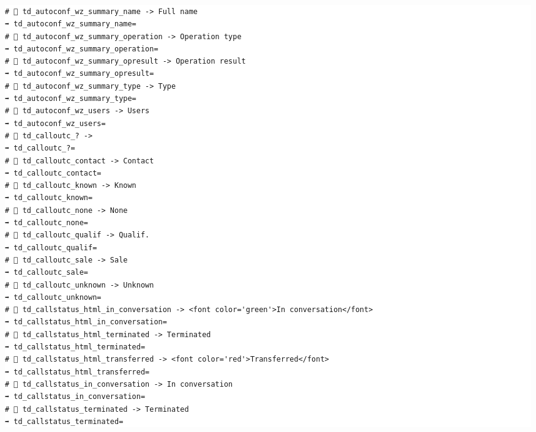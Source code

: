     # 🔴 td_autoconf_wz_summary_name -> Full name
    ➡️ td_autoconf_wz_summary_name=
    # 🔴 td_autoconf_wz_summary_operation -> Operation type
    ➡️ td_autoconf_wz_summary_operation=
    # 🔴 td_autoconf_wz_summary_opresult -> Operation result
    ➡️ td_autoconf_wz_summary_opresult=
    # 🔴 td_autoconf_wz_summary_type -> Type
    ➡️ td_autoconf_wz_summary_type=
    # 🔴 td_autoconf_wz_users -> Users
    ➡️ td_autoconf_wz_users=
    # 🔴 td_calloutc_? -> 
    ➡️ td_calloutc_?=
    # 🔴 td_calloutc_contact -> Contact
    ➡️ td_calloutc_contact=
    # 🔴 td_calloutc_known -> Known
    ➡️ td_calloutc_known=
    # 🔴 td_calloutc_none -> None
    ➡️ td_calloutc_none=
    # 🔴 td_calloutc_qualif -> Qualif.
    ➡️ td_calloutc_qualif=
    # 🔴 td_calloutc_sale -> Sale
    ➡️ td_calloutc_sale=
    # 🔴 td_calloutc_unknown -> Unknown
    ➡️ td_calloutc_unknown=
    # 🔴 td_callstatus_html_in_conversation -> <font color='green'>In conversation</font>
    ➡️ td_callstatus_html_in_conversation=
    # 🔴 td_callstatus_html_terminated -> Terminated
    ➡️ td_callstatus_html_terminated=
    # 🔴 td_callstatus_html_transferred -> <font color='red'>Transferred</font>
    ➡️ td_callstatus_html_transferred=
    # 🔴 td_callstatus_in_conversation -> In conversation
    ➡️ td_callstatus_in_conversation=
    # 🔴 td_callstatus_terminated -> Terminated
    ➡️ td_callstatus_terminated=
